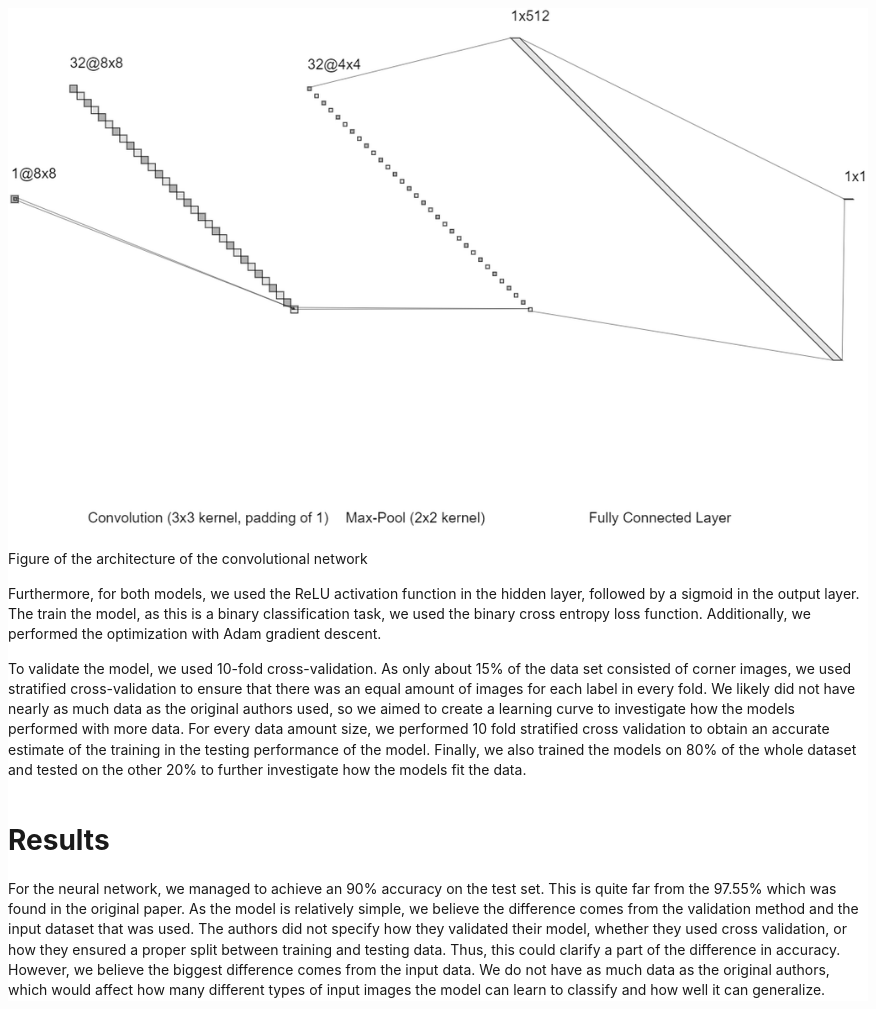 ![A%20NEURAL%20NETWORK%20BASED%20CORNER%20DETECTION%20METHOD%20f883b1bb075147a887d4428daabd5581/Untitled%206.png](A%20NEURAL%20NETWORK%20BASED%20CORNER%20DETECTION%20METHOD%20f883b1bb075147a887d4428daabd5581/Untitled%206.png)

Figure of the architecture of the convolutional network

Furthermore, for both models, we used the ReLU activation function in the hidden layer, followed by a sigmoid in the output layer. The train the model, as this is a binary classification task,
we used the binary cross entropy loss function. Additionally, we performed the optimization with Adam gradient descent.

To validate the model, we used 10-fold cross-validation. As only about 15% of the data set consisted of corner images, we used stratified cross-validation to ensure that there was an equal amount of images for each label in every fold. We likely did not have nearly as much data as the original authors used, so we aimed to create a learning curve to investigate how the models performed with more data. For every data amount size, we performed 10 fold stratified cross validation to obtain an accurate estimate of the training in the testing performance of the model. Finally, we also trained the models on 80% of the whole dataset and tested on the other 20% to further investigate how the models fit the data.

# Results

For the neural network, we managed to achieve an 90% accuracy on the test set. This is quite far from the 97.55% which was found in the original paper. As the model is relatively simple, we believe the difference comes from the validation method and the input dataset that was used. The authors did not specify how they validated their model, whether they used cross validation, or how they ensured a proper split between training and testing data. Thus, this could clarify a part of the difference in accuracy. However, we believe the biggest difference comes from the input data. We do not have as much data as the original authors, which would affect how many different types of input images the model can learn to classify and how well it can generalize.
